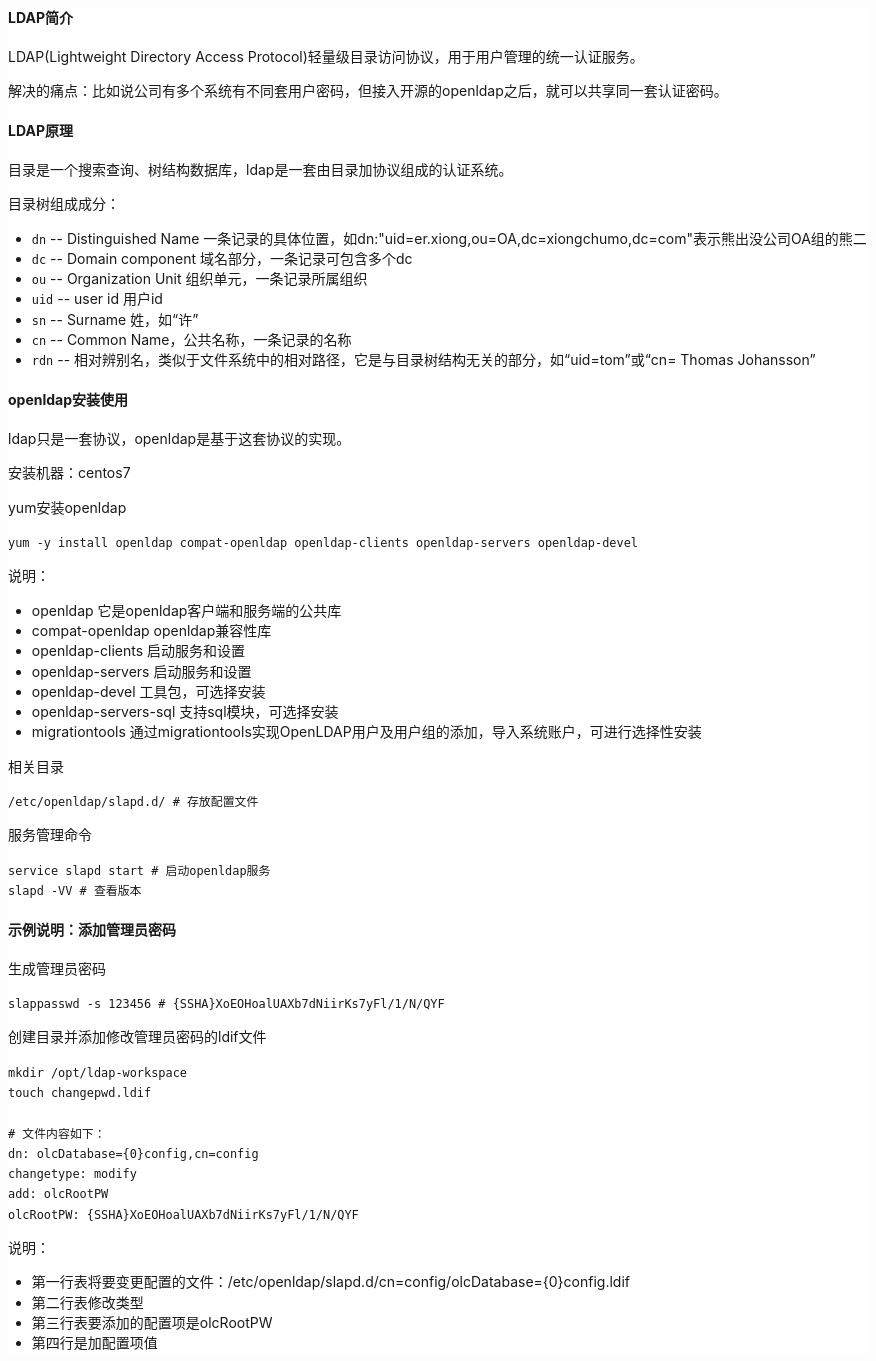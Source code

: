 #### LDAP简介
LDAP(Lightweight Directory Access Protocol)轻量级目录访问协议，用于用户管理的统一认证服务。

解决的痛点：比如说公司有多个系统有不同套用户密码，但接入开源的openldap之后，就可以共享同一套认证密码。
#### LDAP原理
目录是一个搜索查询、树结构数据库，ldap是一套由目录加协议组成的认证系统。

目录树组成成分：
- `dn` -- Distinguished Name 一条记录的具体位置，如dn:"uid=er.xiong,ou=OA,dc=xiongchumo,dc=com"表示熊出没公司OA组的熊二
- `dc` -- Domain component 域名部分，一条记录可包含多个dc
- `ou` -- Organization Unit 组织单元，一条记录所属组织 
- `uid` -- user id 用户id
- `sn` -- Surname 姓，如“许”
- `cn` -- Common Name，公共名称，一条记录的名称
- `rdn` -- 相对辨别名，类似于文件系统中的相对路径，它是与目录树结构无关的部分，如“uid=tom”或“cn= Thomas Johansson”

#### openldap安装使用
ldap只是一套协议，openldap是基于这套协议的实现。

安装机器：centos7

yum安装openldap
```
yum -y install openldap compat-openldap openldap-clients openldap-servers openldap-devel
```
说明：
- openldap 它是openldap客户端和服务端的公共库
- compat-openldap openldap兼容性库
- openldap-clients 启动服务和设置
- openldap-servers 启动服务和设置
- openldap-devel 工具包，可选择安装
- openldap-servers-sql 支持sql模块，可选择安装
- migrationtools 通过migrationtools实现OpenLDAP用户及用户组的添加，导入系统账户，可进行选择性安装

相关目录
```
/etc/openldap/slapd.d/ # 存放配置文件
```

服务管理命令
```
service slapd start # 启动openldap服务
slapd -VV # 查看版本
```
#### 示例说明：添加管理员密码
生成管理员密码
```
slappasswd -s 123456 # {SSHA}XoEOHoalUAXb7dNiirKs7yFl/1/N/QYF
```

创建目录并添加修改管理员密码的ldif文件
```
mkdir /opt/ldap-workspace
touch changepwd.ldif

# 文件内容如下：
dn: olcDatabase={0}config,cn=config
changetype: modify
add: olcRootPW
olcRootPW: {SSHA}XoEOHoalUAXb7dNiirKs7yFl/1/N/QYF
```
说明：
- 第一行表将要变更配置的文件：/etc/openldap/slapd.d/cn=config/olcDatabase={0}config.ldif
- 第二行表修改类型
- 第三行表要添加的配置项是olcRootPW
- 第四行是加配置项值
